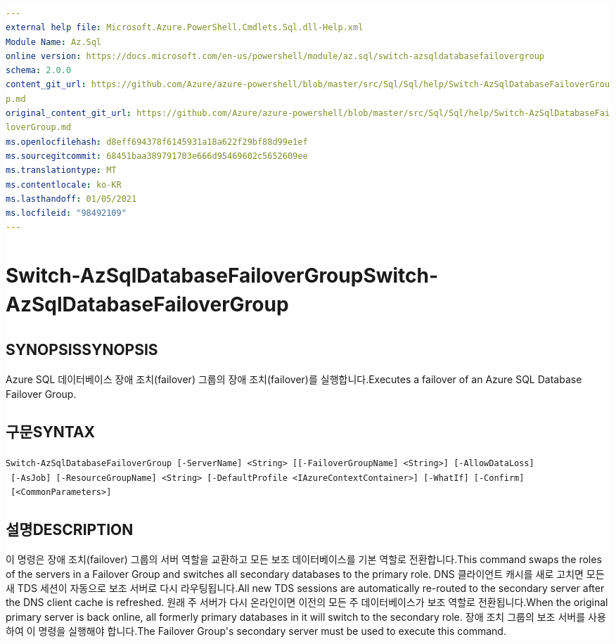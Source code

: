 ```yaml
---
external help file: Microsoft.Azure.PowerShell.Cmdlets.Sql.dll-Help.xml
Module Name: Az.Sql
online version: https://docs.microsoft.com/en-us/powershell/module/az.sql/switch-azsqldatabasefailovergroup
schema: 2.0.0
content_git_url: https://github.com/Azure/azure-powershell/blob/master/src/Sql/Sql/help/Switch-AzSqlDatabaseFailoverGroup.md
original_content_git_url: https://github.com/Azure/azure-powershell/blob/master/src/Sql/Sql/help/Switch-AzSqlDatabaseFailoverGroup.md
ms.openlocfilehash: d8eff694378f6145931a18a622f29bf88d99e1ef
ms.sourcegitcommit: 68451baa389791703e666d95469602c5652609ee
ms.translationtype: MT
ms.contentlocale: ko-KR
ms.lasthandoff: 01/05/2021
ms.locfileid: "98492109"
---
```

# <span data-ttu-id="7e283-101">Switch-AzSqlDatabaseFailoverGroup</span><span class="sxs-lookup"><span data-stu-id="7e283-101">Switch-AzSqlDatabaseFailoverGroup</span></span>

## <span data-ttu-id="7e283-102">SYNOPSIS</span><span class="sxs-lookup"><span data-stu-id="7e283-102">SYNOPSIS</span></span>
<span data-ttu-id="7e283-103">Azure SQL 데이터베이스 장애 조치(failover) 그룹의 장애 조치(failover)를 실행합니다.</span><span class="sxs-lookup"><span data-stu-id="7e283-103">Executes a failover of an Azure SQL Database Failover Group.</span></span>

## <span data-ttu-id="7e283-104">구문</span><span class="sxs-lookup"><span data-stu-id="7e283-104">SYNTAX</span></span>

```
Switch-AzSqlDatabaseFailoverGroup [-ServerName] <String> [[-FailoverGroupName] <String>] [-AllowDataLoss]
 [-AsJob] [-ResourceGroupName] <String> [-DefaultProfile <IAzureContextContainer>] [-WhatIf] [-Confirm]
 [<CommonParameters>]
```

## <span data-ttu-id="7e283-105">설명</span><span class="sxs-lookup"><span data-stu-id="7e283-105">DESCRIPTION</span></span>
<span data-ttu-id="7e283-106">이 명령은 장애 조치(failover) 그룹의 서버 역할을 교환하고 모든 보조 데이터베이스를 기본 역할로 전환합니다.</span><span class="sxs-lookup"><span data-stu-id="7e283-106">This command swaps the roles of the servers in a Failover Group and switches all secondary databases to the primary role.</span></span> <span data-ttu-id="7e283-107">DNS 클라이언트 캐시를 새로 고치면 모든 새 TDS 세션이 자동으로 보조 서버로 다시 라우팅됩니다.</span><span class="sxs-lookup"><span data-stu-id="7e283-107">All new TDS sessions are automatically re-routed to the secondary server after the DNS client cache is refreshed.</span></span> <span data-ttu-id="7e283-108">원래 주 서버가 다시 온라인이면 이전의 모든 주 데이터베이스가 보조 역할로 전환됩니다.</span><span class="sxs-lookup"><span data-stu-id="7e283-108">When the original primary server is back online, all formerly primary databases in it will switch to the secondary role.</span></span>
<span data-ttu-id="7e283-109">장애 조치 그룹의 보조 서버를 사용하여 이 명령을 실행해야 합니다.</span><span class="sxs-lookup"><span data-stu-id="7e283-109">The Failover Group's secondary server must be used to execute this command.</span></span>